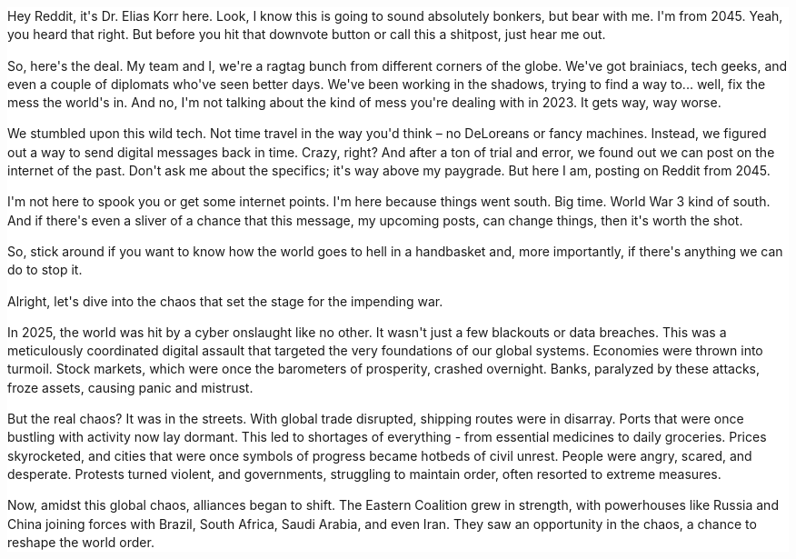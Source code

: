
Hey Reddit, it's Dr. Elias Korr here. Look, I know this is going to sound absolutely bonkers, but bear with me.  I'm from 2045. Yeah, you heard that right. But before you hit that downvote button or call this a shitpost, just hear me out.


  

  
So, here's the deal. My team and I, we're a ragtag bunch from different corners of the globe. We've got brainiacs, tech geeks, and even a couple of diplomats who've seen better days. We've been working in the shadows, trying to find a way to... well, fix the mess the world's in. And no, I'm not talking about the kind of mess you're dealing with in 2023. It gets way, way worse.


  

  
We stumbled upon this wild tech. Not time travel in the way you'd think – no DeLoreans or fancy machines. Instead, we figured out a way to send digital messages back in time. Crazy, right? And after a ton of trial and error, we found out we can post on the internet of the past. Don't ask me about the specifics; it's way above my paygrade. But here I am, posting on Reddit from 2045.


  

  
I'm not here to spook you or get some internet points. I'm here because things went south. Big time. World War 3 kind of south. And if there's even a sliver of a chance that this message, my upcoming posts, can change things, then it's worth the shot.


  

  
So, stick around if you want to know how the world goes to hell in a handbasket and, more importantly, if there's anything we can do to stop it.


  
Alright, let's dive into the chaos that set the stage for the impending war.


  

  
In 2025, the world was hit by a cyber onslaught like no other. It wasn't just a few blackouts or data breaches. This was a meticulously coordinated digital assault that targeted the very foundations of our global systems. Economies were thrown into turmoil. Stock markets, which were once the barometers of prosperity, crashed overnight. Banks, paralyzed by these attacks, froze assets, causing panic and mistrust.


  

  
But the real chaos? It was in the streets. With global trade disrupted, shipping routes were in disarray. Ports that were once bustling with activity now lay dormant. This led to shortages of everything - from essential medicines to daily groceries. Prices skyrocketed, and cities that were once symbols of progress became hotbeds of civil unrest. People were angry, scared, and desperate. Protests turned violent, and governments, struggling to maintain order, often resorted to extreme measures.


  

  
Now, amidst this global chaos, alliances began to shift. The Eastern Coalition grew in strength, with powerhouses like Russia and China joining forces with Brazil, South Africa, Saudi Arabia, and even Iran. They saw an opportunity in the chaos, a chance to reshape the world order.
